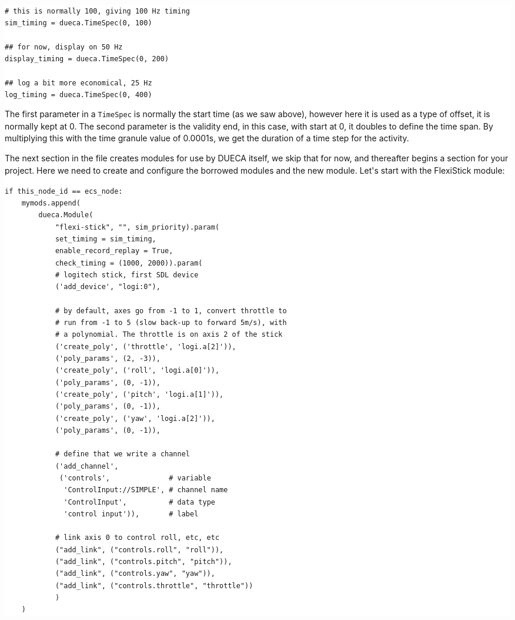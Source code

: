 ~~~~{.py}
# this is normally 100, giving 100 Hz timing
sim_timing = dueca.TimeSpec(0, 100)

## for now, display on 50 Hz
display_timing = dueca.TimeSpec(0, 200)

## log a bit more economical, 25 Hz
log_timing = dueca.TimeSpec(0, 400)
~~~~

The first parameter in a `TimeSpec` is normally the start time (as we
saw above), however here it is used as a type of offset, it is
normally kept at 0. The second parameter is the validity end, in this
case, with start at 0, it doubles to define the time span. By
multiplying this with the time granule value of 0.0001s, we get the
duration of a time step for the activity.

The next section in the file creates modules for use by DUECA itself,
we skip that for now, and thereafter begins a section for your
project. Here we need to create and configure the borrowed modules and
the new module. Let's start with the FlexiStick module:

~~~~{.py}
if this_node_id == ecs_node:
    mymods.append(
        dueca.Module(
            "flexi-stick", "", sim_priority).param(
            set_timing = sim_timing,
            enable_record_replay = True,
            check_timing = (1000, 2000)).param(
            # logitech stick, first SDL device
            ('add_device', "logi:0"),

            # by default, axes go from -1 to 1, convert throttle to
            # run from -1 to 5 (slow back-up to forward 5m/s), with
            # a polynomial. The throttle is on axis 2 of the stick
            ('create_poly', ('throttle', 'logi.a[2]')),
            ('poly_params', (2, -3)),
            ('create_poly', ('roll', 'logi.a[0]')),
            ('poly_params', (0, -1)),
            ('create_poly', ('pitch', 'logi.a[1]')),
            ('poly_params', (0, -1)),
            ('create_poly', ('yaw', 'logi.a[2]')),
            ('poly_params', (0, -1)),

            # define that we write a channel
            ('add_channel',
             ('controls',              # variable
              'ControlInput://SIMPLE', # channel name
              'ControlInput',          # data type
              'control input')),       # label

            # link axis 0 to control roll, etc, etc
            ("add_link", ("controls.roll", "roll")),
            ("add_link", ("controls.pitch", "pitch")),
            ("add_link", ("controls.yaw", "yaw")),
            ("add_link", ("controls.throttle", "throttle"))
            )
    )
~~~~
